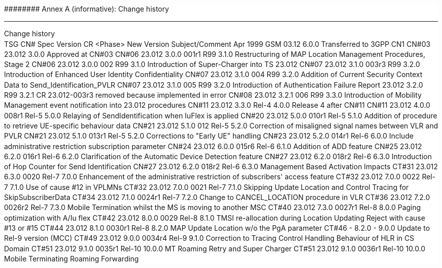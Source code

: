######## Annex A (informative): Change history

  ---------------- ----------- --------- -------- ----------- ------------- -------------------------------------------------------------------------------
  Change history                                                            
  TSG CN\#         Spec        Version   CR       \<Phase\>   New Version   Subject/Comment
  Apr 1999         GSM 03.12   6.0.0                                        Transferred to 3GPP CN1
  CN\#03           23.012                                     3.0.0         Approved at CN\#03
  CN\#06           23.012      3.0.0     001r1    R99         3.1.0         Restructuring of MAP Location Management Procedures, Stage 2
  CN\#06           23.012      3.0.0     002      R99         3.1.0         Introduction of Super-Charger into TS 23.012
  CN\#07           23.012      3.1.0     003r3    R99         3.2.0         Introduction of Enhanced User Identity Confidentiality
  CN\#07           23.012      3.1.0     004      R99         3.2.0         Addition of Current Security Context Data to Send\_Identification\_PVLR
  CN\#07           23.012      3.1.0     005      R99         3.2.0         Introduction of Authentication Failure Report
                   23.012      3.2.0              R99         3.2.1         CR 23.012-003r3 removed because implemented in error
  CN\#08           23.012      3.2.1     006      R99         3.3.0         Introduction of Mobility Management event notification into 23.012 procedures
  CN\#11           23.012      3.3.0              Rel-4       4.0.0         Release 4 after CN\#11
  CN\#11           23.012      4.0.0     008r1    Rel-5       5.0.0         Relaying of SendIdentification when IuFlex is applied
  CN\#20           23.012      5.0.0     010r1    Rel-5       5.1.0         Addition of procedure to retrieve UE-specific behaviour data
  CN\#21           23.012      5.1.0     012      Rel-5       5.2.0         Correction of misaligned signal names between VLR and PVLR
  CN\#21           23.012      5.1.0     013r1    Rel-5       5.2.0         Corrections to \"Early UE\" handling
  CN\#23           23.012      5.2.0     014r1    Rel-6       6.0.0         Include administrative restriction subscription parameter
  CN\#24           23.012      6.0.0     015r6    Rel-6       6.1.0         Addition of ADD feature
  CN\#25           23.012      6.2.0     016r1    Rel-6       6.2.0         Clarification of the Automatic Device Detection feature
  CN\#27           23.012      6.2.0     018r2    Rel-6       6.3.0         Introduction of Hop Counter for Send Identification
  CN\#27           23.012      6.2.0     018r2    Rel-6       6.3.0         Management Based Activation Impacts
  CT\#31           23.012      6.3.0     0020     Rel-7       7.0.0         Enhancement of the administrative restriction of subscribers\' access feature
  CT\#32           23.012      7.0.0     0022     Rel-7       7.1.0         Use of cause \#12 in VPLMNs
  CT\#32           23.012      7.0.0     0021     Rel-7       7.1.0         Skipping Update Location and Control Tracing for SkipSubscriberData
  CT\#34           23.012      7.1.0     0024r1   Rel-7       7.2.0         Change to CANCEL\_LOCATION procedure in VLR
  CT\#36           23.012      7.2.0     0026r2   Rel-7       7.3.0         Mobile Termination whilst the MS is moving to another MSC
  CT\#40           23.012      7.3.0     0027r1   Rel-8       8.0.0         Paging optimization with A/Iu flex
  CT\#42           23.012      8.0.0     0029     Rel-8       8.1.0         TMSI re-allocation during Location Updating Reject with cause \#13 or \#15
  CT\#44           23.012      8.1.0     0030r1   Rel-8       8.2.0         MAP Update Location w/o the PgA parameter
  CT\#46           \-          8.2.0     \-                   9.0.0         Update to Rel-9 version (MCC)
  CT\#49           23.012      9.0.0     0034r4   Rel-9       9.1.0         Correction to Tracing Control Handling Behaviour of HLR in CS Domain
  CT\#51           23.012      9.1.0     0035r1   Rel-10      10.0.0        MT Roaming Retry and Super Charger
  CT\#51           23.012      9.1.0     0036r1   Rel-10      10.0.0        Mobile Terminating Roaming Forwarding